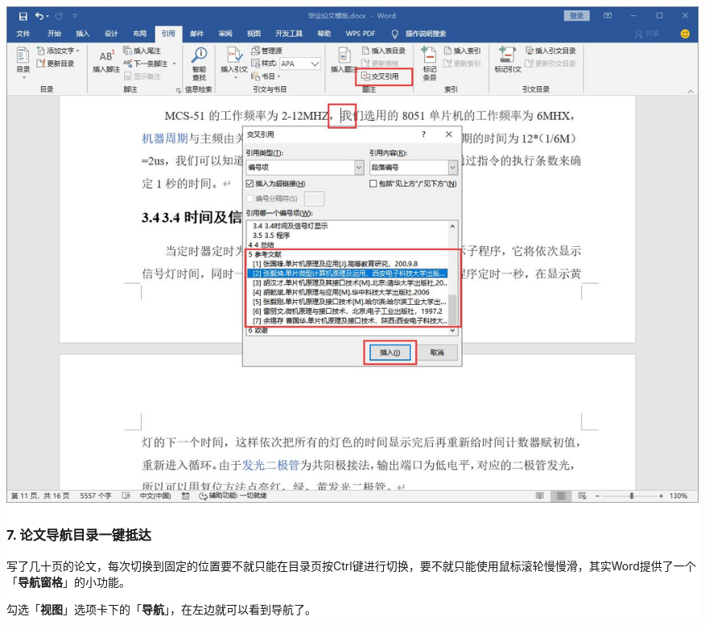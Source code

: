 ![preview](assets/v2-f2fc2d2093360525b63dffdb5c968d06_r.jpg)



### 7. 论文导航目录一键抵达

写了几十页的论文，每次切换到固定的位置要不就只能在目录页按Ctrl键进行切换，要不就只能使用鼠标滚轮慢慢滑，其实Word提供了一个「**导航窗格**」的小功能。

勾选「**视图**」选项卡下的「**导航**」，在左边就可以看到导航了。
